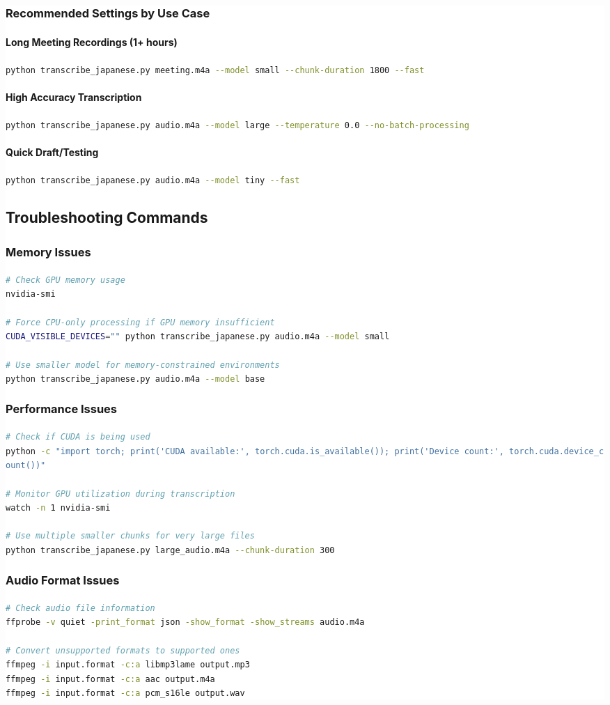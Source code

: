 ### Recommended Settings by Use Case

#### Long Meeting Recordings (1+ hours)
```bash
python transcribe_japanese.py meeting.m4a --model small --chunk-duration 1800 --fast
```

#### High Accuracy Transcription
```bash
python transcribe_japanese.py audio.m4a --model large --temperature 0.0 --no-batch-processing
```

#### Quick Draft/Testing
```bash
python transcribe_japanese.py audio.m4a --model tiny --fast
```

## Troubleshooting Commands

### Memory Issues
```bash
# Check GPU memory usage
nvidia-smi

# Force CPU-only processing if GPU memory insufficient
CUDA_VISIBLE_DEVICES="" python transcribe_japanese.py audio.m4a --model small

# Use smaller model for memory-constrained environments
python transcribe_japanese.py audio.m4a --model base
```

### Performance Issues
```bash
# Check if CUDA is being used
python -c "import torch; print('CUDA available:', torch.cuda.is_available()); print('Device count:', torch.cuda.device_count())"

# Monitor GPU utilization during transcription
watch -n 1 nvidia-smi

# Use multiple smaller chunks for very large files
python transcribe_japanese.py large_audio.m4a --chunk-duration 300
```

### Audio Format Issues
```bash
# Check audio file information
ffprobe -v quiet -print_format json -show_format -show_streams audio.m4a

# Convert unsupported formats to supported ones
ffmpeg -i input.format -c:a libmp3lame output.mp3
ffmpeg -i input.format -c:a aac output.m4a
ffmpeg -i input.format -c:a pcm_s16le output.wav
```
